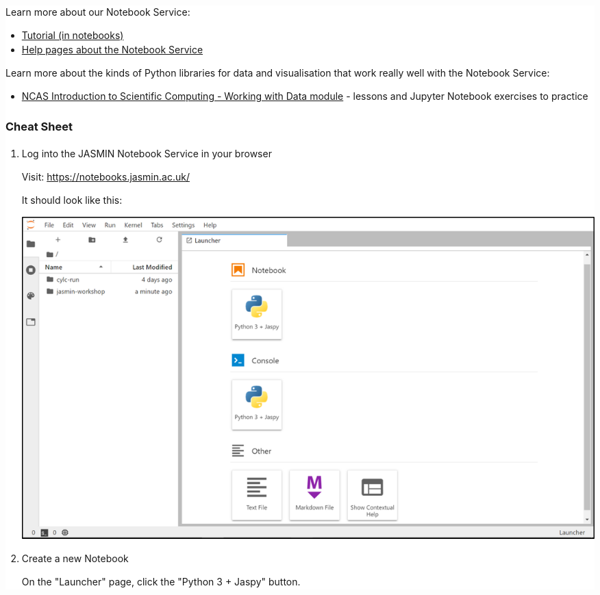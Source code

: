 Learn more about our Notebook Service:

  - [Tutorial (in notebooks)](https://github.com/cedadev/ceda-notebooks/blob/master/notebooks/training/intro/notebook-tour.ipynb)
  - [Help pages about the Notebook Service](https://github.com/cedadev/ceda-notebooks/blob/master/notebooks/training/intro/notebook-tour.ipynb)

Learn more about the kinds of Python libraries for data and visualisation that work really well with the Notebook Service:
- [NCAS Introduction to Scientific Computing - Working with Data module](https://github.com/ncasuk/ncas-isc/#python---working-with-data) - lessons and Jupyter Notebook exercises to practice

### Cheat Sheet

1. Log into the JASMIN Notebook Service in your browser

   Visit: https://notebooks.jasmin.ac.uk/

   It should look like this:

   ![Launch page](./images/launch_page.png)

2. Create a new Notebook

   On the "Launcher" page, click the "Python 3 + Jaspy" button.
